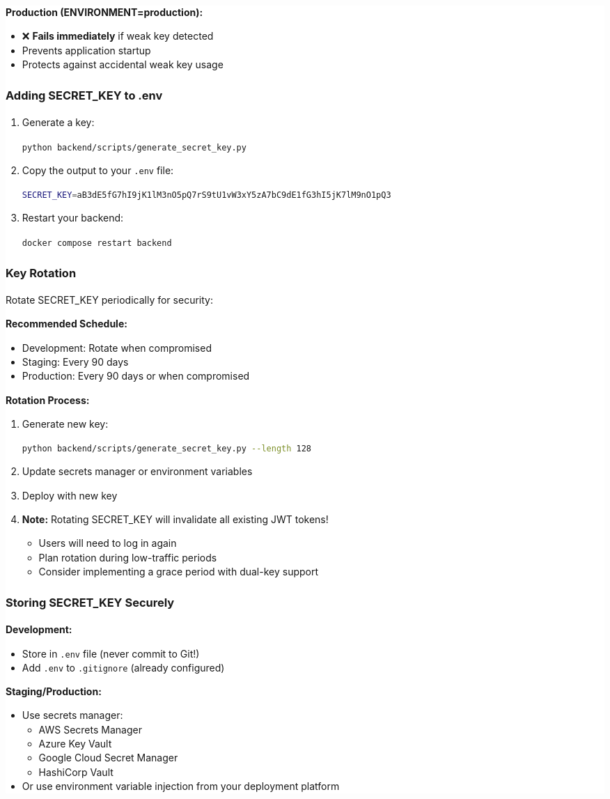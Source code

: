 **Production (ENVIRONMENT=production):**
- ❌ **Fails immediately** if weak key detected
- Prevents application startup
- Protects against accidental weak key usage

### Adding SECRET_KEY to .env

1. Generate a key:
   ```bash
   python backend/scripts/generate_secret_key.py
   ```

2. Copy the output to your `.env` file:
   ```bash
   SECRET_KEY=aB3dE5fG7hI9jK1lM3nO5pQ7rS9tU1vW3xY5zA7bC9dE1fG3hI5jK7lM9nO1pQ3
   ```

3. Restart your backend:
   ```bash
   docker compose restart backend
   ```

### Key Rotation

Rotate SECRET_KEY periodically for security:

**Recommended Schedule:**
- Development: Rotate when compromised
- Staging: Every 90 days
- Production: Every 90 days or when compromised

**Rotation Process:**

1. Generate new key:
   ```bash
   python backend/scripts/generate_secret_key.py --length 128
   ```

2. Update secrets manager or environment variables

3. Deploy with new key

4. **Note:** Rotating SECRET_KEY will invalidate all existing JWT tokens!
   - Users will need to log in again
   - Plan rotation during low-traffic periods
   - Consider implementing a grace period with dual-key support

### Storing SECRET_KEY Securely

**Development:**
- Store in `.env` file (never commit to Git!)
- Add `.env` to `.gitignore` (already configured)

**Staging/Production:**
- Use secrets manager:
  - AWS Secrets Manager
  - Azure Key Vault
  - Google Cloud Secret Manager
  - HashiCorp Vault
- Or use environment variable injection from your deployment platform
